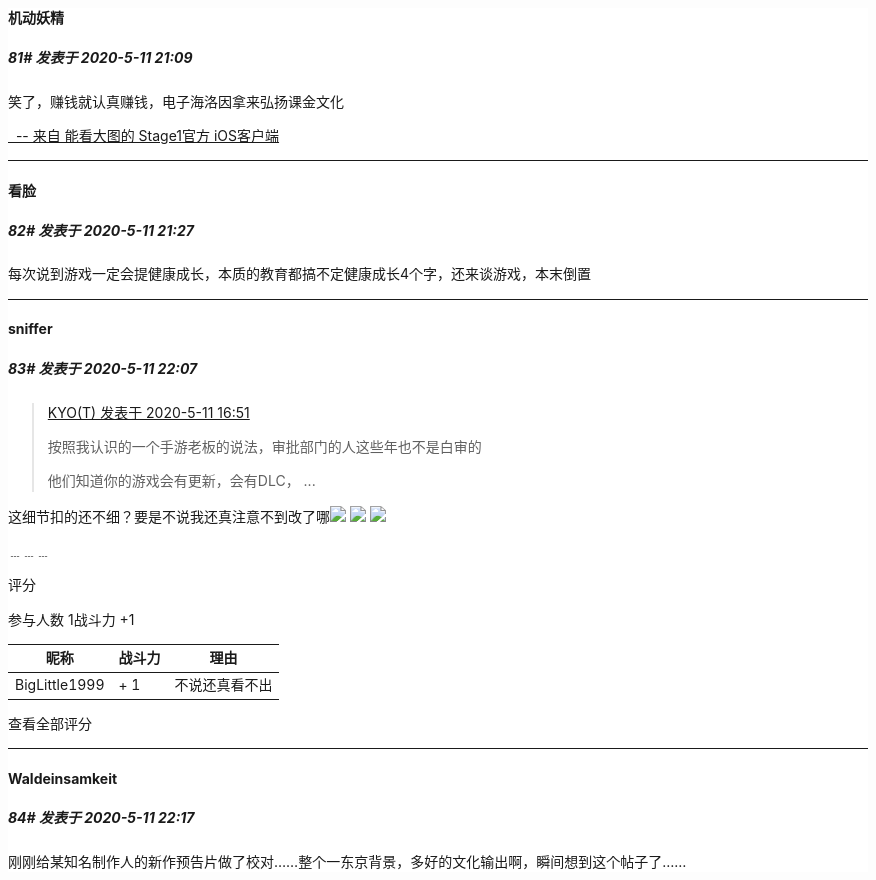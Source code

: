 ####  机动妖精  
##### 81#       发表于 2020-5-11 21:09


笑了，赚钱就认真赚钱，电子海洛因拿来弘扬课金文化

[  -- 来自 能看大图的 Stage1官方 iOS客户端](https://itunes.apple.com/fi/app/saraba1st/id1221237470?mt=8)


-----

####  看脸  
##### 82#       发表于 2020-5-11 21:27


每次说到游戏一定会提健康成长，本质的教育都搞不定健康成长4个字，还来谈游戏，本末倒置


-----

####  sniffer  
##### 83#       发表于 2020-5-11 22:07


<blockquote><a href="httphttps://bbs.saraba1st.com/2b/forum.php?mod=redirect&amp;goto=findpost&amp;pid=47380685&amp;ptid=1933964" target="_blank">KYO(T) 发表于 2020-5-11 16:51</a>

按照我认识的一个手游老板的说法，审批部门的人这些年也不是白审的

他们知道你的游戏会有更新，会有DLC， ...</blockquote>
这细节扣的还不细？要是不说我还真注意不到改了哪<img src="https://static.saraba1st.com/image/smiley/face2017/048.png" referrerpolicy="no-referrer">
<img src="http://wx2.sinaimg.cn/mw690/0081kaarly1geomfjr9nsj30el0it4ei.jpg" referrerpolicy="no-referrer">
<img src="http://wx3.sinaimg.cn/mw690/c3fe0ea7ly1geohf53d2rj21hc1o0e81.jpg" referrerpolicy="no-referrer">


﹍﹍﹍

评分


 参与人数 1战斗力 +1

|昵称|战斗力|理由|
|----|---|---|
| BigLittle1999| + 1|不说还真看不出|


查看全部评分


-----

####  Waldeinsamkeit  
##### 84#       发表于 2020-5-11 22:17


刚刚给某知名制作人的新作预告片做了校对……整个一东京背景，多好的文化输出啊，瞬间想到这个帖子了……
